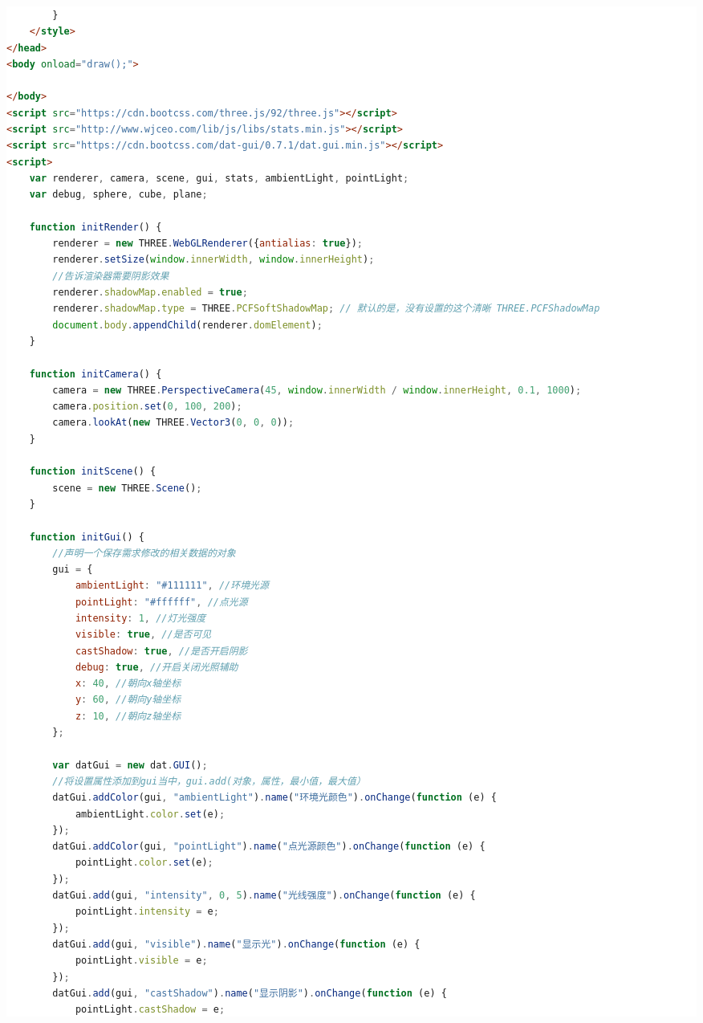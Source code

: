 ```html
        }
    </style>
</head>
<body onload="draw();">

</body>
<script src="https://cdn.bootcss.com/three.js/92/three.js"></script> 
<script src="http://www.wjceo.com/lib/js/libs/stats.min.js"></script>
<script src="https://cdn.bootcss.com/dat-gui/0.7.1/dat.gui.min.js"></script>
<script>
    var renderer, camera, scene, gui, stats, ambientLight, pointLight;
    var debug, sphere, cube, plane;

    function initRender() {
        renderer = new THREE.WebGLRenderer({antialias: true});
        renderer.setSize(window.innerWidth, window.innerHeight);
        //告诉渲染器需要阴影效果
        renderer.shadowMap.enabled = true;
        renderer.shadowMap.type = THREE.PCFSoftShadowMap; // 默认的是，没有设置的这个清晰 THREE.PCFShadowMap
        document.body.appendChild(renderer.domElement);
    }

    function initCamera() {
        camera = new THREE.PerspectiveCamera(45, window.innerWidth / window.innerHeight, 0.1, 1000);
        camera.position.set(0, 100, 200);
        camera.lookAt(new THREE.Vector3(0, 0, 0));
    }

    function initScene() {
        scene = new THREE.Scene();
    }

    function initGui() {
        //声明一个保存需求修改的相关数据的对象
        gui = {
            ambientLight: "#111111", //环境光源
            pointLight: "#ffffff", //点光源
            intensity: 1, //灯光强度
            visible: true, //是否可见
            castShadow: true, //是否开启阴影
            debug: true, //开启关闭光照辅助
            x: 40, //朝向x轴坐标
            y: 60, //朝向y轴坐标
            z: 10, //朝向z轴坐标
        };

        var datGui = new dat.GUI();
        //将设置属性添加到gui当中，gui.add(对象，属性，最小值，最大值）
        datGui.addColor(gui, "ambientLight").name("环境光颜色").onChange(function (e) {
            ambientLight.color.set(e);
        });
        datGui.addColor(gui, "pointLight").name("点光源颜色").onChange(function (e) {
            pointLight.color.set(e);
        });
        datGui.add(gui, "intensity", 0, 5).name("光线强度").onChange(function (e) {
            pointLight.intensity = e;
        });
        datGui.add(gui, "visible").name("显示光").onChange(function (e) {
            pointLight.visible = e;
        });
        datGui.add(gui, "castShadow").name("显示阴影").onChange(function (e) {
            pointLight.castShadow = e;
```